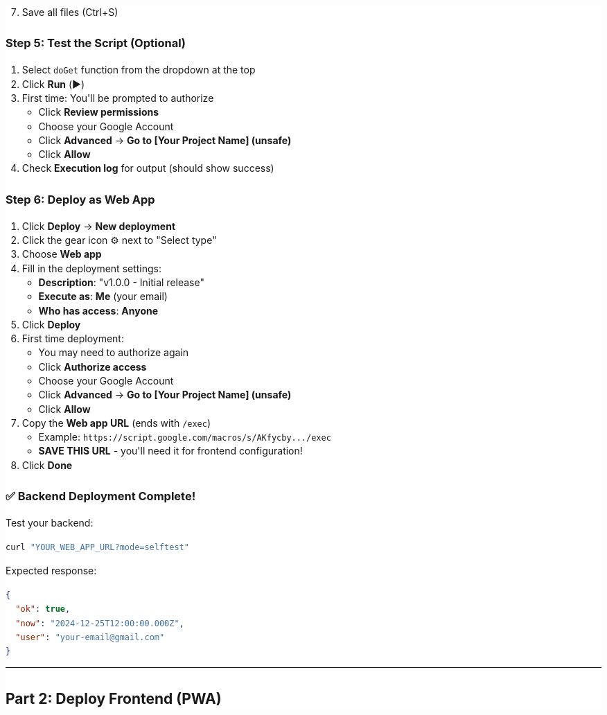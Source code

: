 7. Save all files (Ctrl+S)

### Step 5: Test the Script (Optional)

1. Select `doGet` function from the dropdown at the top
2. Click **Run** (▶️)
3. First time: You'll be prompted to authorize
   - Click **Review permissions**
   - Choose your Google Account
   - Click **Advanced** → **Go to [Your Project Name] (unsafe)**
   - Click **Allow**
4. Check **Execution log** for output (should show success)

### Step 6: Deploy as Web App

1. Click **Deploy** → **New deployment**
2. Click the gear icon ⚙️ next to "Select type"
3. Choose **Web app**
4. Fill in the deployment settings:
   - **Description**: "v1.0.0 - Initial release"
   - **Execute as**: **Me** (your email)
   - **Who has access**: **Anyone**
5. Click **Deploy**
6. First time deployment:
   - You may need to authorize again
   - Click **Authorize access**
   - Choose your Google Account
   - Click **Advanced** → **Go to [Your Project Name] (unsafe)**
   - Click **Allow**
7. Copy the **Web app URL** (ends with `/exec`)
   - Example: `https://script.google.com/macros/s/AKfycby.../exec`
   - **SAVE THIS URL** - you'll need it for frontend configuration!
8. Click **Done**

### ✅ Backend Deployment Complete!

Test your backend:
```bash
curl "YOUR_WEB_APP_URL?mode=selftest"
```

Expected response:
```json
{
  "ok": true,
  "now": "2024-12-25T12:00:00.000Z",
  "user": "your-email@gmail.com"
}
```

---

## Part 2: Deploy Frontend (PWA)
